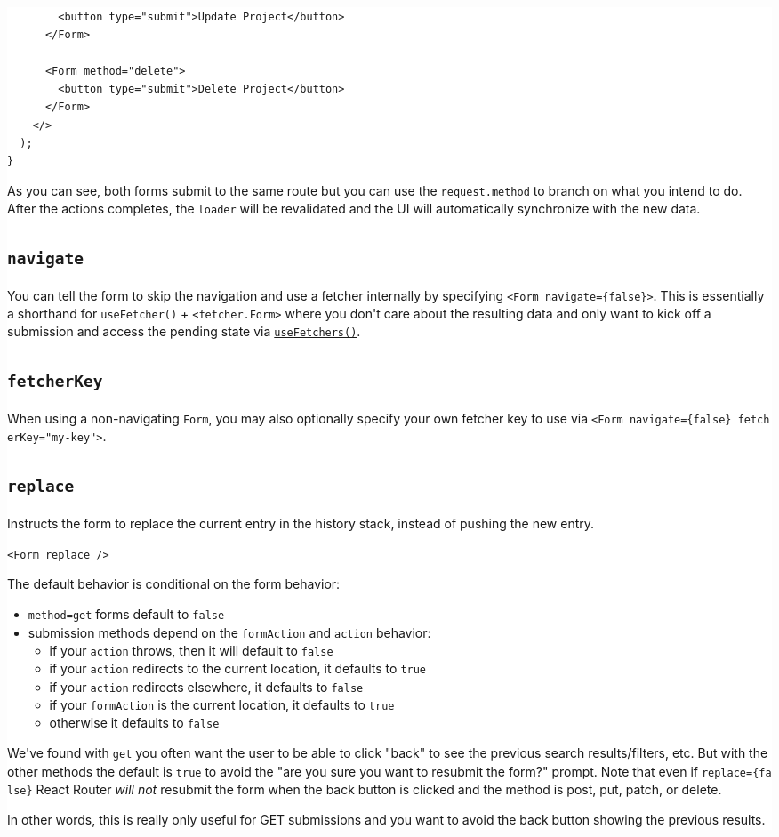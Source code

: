 ```tsx
        <button type="submit">Update Project</button>
      </Form>

      <Form method="delete">
        <button type="submit">Delete Project</button>
      </Form>
    </>
  );
}
```

As you can see, both forms submit to the same route but you can use the `request.method` to branch on what you intend to do. After the actions completes, the `loader` will be revalidated and the UI will automatically synchronize with the new data.

## `navigate`

You can tell the form to skip the navigation and use a [fetcher][usefetcher] internally by specifying `<Form navigate={false}>`. This is essentially a shorthand for `useFetcher()` + `<fetcher.Form>` where you don't care about the resulting data and only want to kick off a submission and access the pending state via [`useFetchers()`][usefetchers].

## `fetcherKey`

When using a non-navigating `Form`, you may also optionally specify your own fetcher key to use via `<Form navigate={false} fetcherKey="my-key">`.

## `replace`

Instructs the form to replace the current entry in the history stack, instead of pushing the new entry.

```tsx
<Form replace />
```

The default behavior is conditional on the form behavior:

- `method=get` forms default to `false`
- submission methods depend on the `formAction` and `action` behavior:
  - if your `action` throws, then it will default to `false`
  - if your `action` redirects to the current location, it defaults to `true`
  - if your `action` redirects elsewhere, it defaults to `false`
  - if your `formAction` is the current location, it defaults to `true`
  - otherwise it defaults to `false`

We've found with `get` you often want the user to be able to click "back" to see the previous search results/filters, etc. But with the other methods the default is `true` to avoid the "are you sure you want to resubmit the form?" prompt. Note that even if `replace={false}` React Router _will not_ resubmit the form when the back button is clicked and the method is post, put, patch, or delete.

In other words, this is really only useful for GET submissions and you want to avoid the back button showing the previous results.


[usenavigation]: ../hooks/use-navigation
[useactiondata]: ../hooks/use-action-data
[formdata]: https://developer.mozilla.org/en-US/docs/Web/API/FormData
[usefetcher]: ../hooks/use-fetcher
[usefetchers]: ../hooks/use-fetchers
[htmlform]: https://developer.mozilla.org/en-US/docs/Web/HTML/Element/form
[htmlformaction]: https://developer.mozilla.org/en-US/docs/Web/HTML/Element/form#attr-action
[htmlform-method]: https://developer.mozilla.org/en-US/docs/Web/HTML/Element/form#attr-method
[urlsearchparams]: https://developer.mozilla.org/en-US/docs/Web/API/URLSearchParams
[url]: https://developer.mozilla.org/en-US/docs/Web/API/URL
[usesubmit]: ../hooks/use-submit
[requestmethod]: https://developer.mozilla.org/en-US/docs/Web/API/Request/method
[remix]: https://remix.run
[formvalidation]: https://developer.mozilla.org/en-US/docs/Learn/Forms/Form_validation
[indexsearchparam]: ../guides/index-search-param
[pickingarouter]: ../routers/picking-a-router
[scrollrestoration]: ./scroll-restoration
[link-preventscrollreset]: ./link#preventscrollreset
[history-state]: https://developer.mozilla.org/en-US/docs/Web/API/History/state
[use-view-transition-state]: ../hooks//use-view-transition-state
[view-transitions]: https://developer.mozilla.org/en-US/docs/Web/API/View_Transitions_API
[relativesplatpath]: ../hooks/use-resolved-path#splat-paths
[redirect]: ../fetch/redirect
[action]: ../route/action
[request-formData-method]: ../guides/form-data
[mutation-submissions]: #mutation-submissions